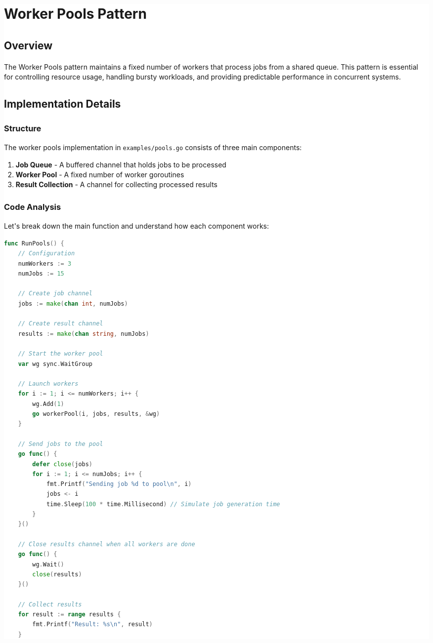 # Worker Pools Pattern

## Overview

The Worker Pools pattern maintains a fixed number of workers that process jobs from a shared queue. This pattern is essential for controlling resource usage, handling bursty workloads, and providing predictable performance in concurrent systems.

## Implementation Details

### Structure

The worker pools implementation in `examples/pools.go` consists of three main components:

1. **Job Queue** - A buffered channel that holds jobs to be processed
2. **Worker Pool** - A fixed number of worker goroutines
3. **Result Collection** - A channel for collecting processed results

### Code Analysis

Let's break down the main function and understand how each component works:

```go
func RunPools() {
    // Configuration
    numWorkers := 3
    numJobs := 15
    
    // Create job channel
    jobs := make(chan int, numJobs)
    
    // Create result channel
    results := make(chan string, numJobs)
    
    // Start the worker pool
    var wg sync.WaitGroup
    
    // Launch workers
    for i := 1; i <= numWorkers; i++ {
        wg.Add(1)
        go workerPool(i, jobs, results, &wg)
    }
    
    // Send jobs to the pool
    go func() {
        defer close(jobs)
        for i := 1; i <= numJobs; i++ {
            fmt.Printf("Sending job %d to pool\n", i)
            jobs <- i
            time.Sleep(100 * time.Millisecond) // Simulate job generation time
        }
    }()
    
    // Close results channel when all workers are done
    go func() {
        wg.Wait()
        close(results)
    }()
    
    // Collect results
    for result := range results {
        fmt.Printf("Result: %s\n", result)
    }
```